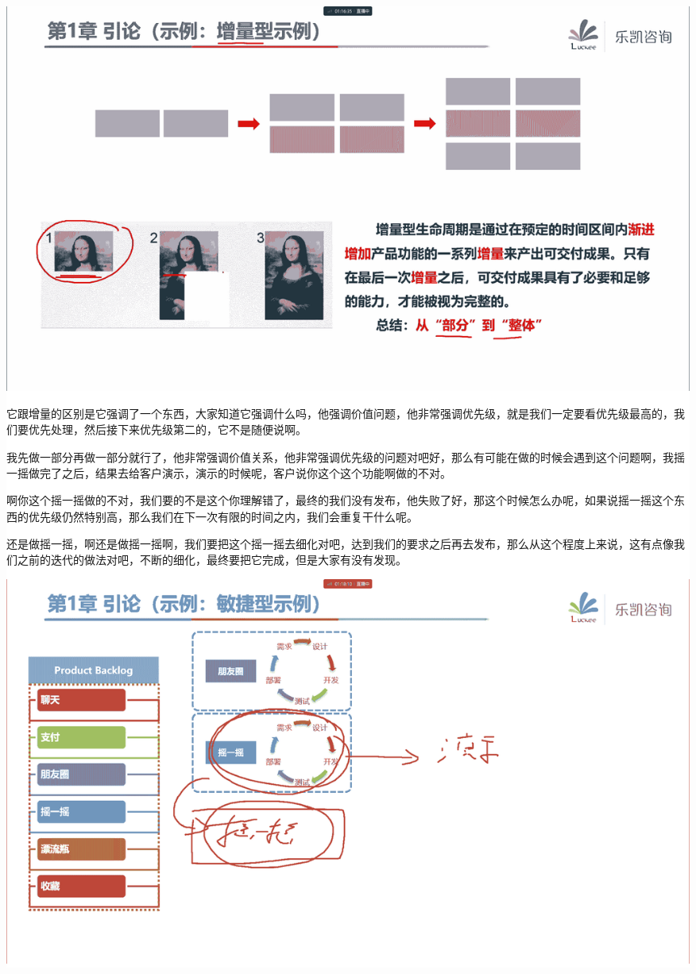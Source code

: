 ![](img/3dd41aeab573b4fbf6e4c493d63b6b96_65.png)

它跟增量的区别是它强调了一个东西，大家知道它强调什么吗，他强调价值问题，他非常强调优先级，就是我们一定要看优先级最高的，我们要优先处理，然后接下来优先级第二的，它不是随便说啊。

我先做一部分再做一部分就行了，他非常强调价值关系，他非常强调优先级的问题对吧好，那么有可能在做的时候会遇到这个问题啊，我摇一摇做完了之后，结果去给客户演示，演示的时候呢，客户说你这个这个功能啊做的不对。

啊你这个摇一摇做的不对，我们要的不是这个你理解错了，最终的我们没有发布，他失败了好，那这个时候怎么办呢，如果说摇一摇这个东西的优先级仍然特别高，那么我们在下一次有限的时间之内，我们会重复干什么呢。

还是做摇一摇，啊还是做摇一摇啊，我们要把这个摇一摇去细化对吧，达到我们的要求之后再去发布，那么从这个程度上来说，这有点像我们之前的迭代的做法对吧，不断的细化，最终要把它完成，但是大家有没有发现。



![](img/3dd41aeab573b4fbf6e4c493d63b6b96_67.png)
